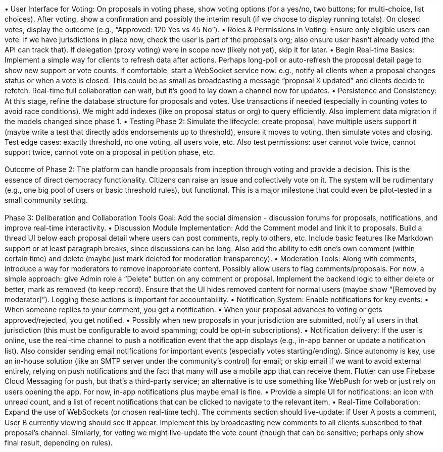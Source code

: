  • User Interface for Voting: On proposals in voting phase, show voting options (for a yes/no, two buttons; for multi-choice, list choices). After voting, show a confirmation and possibly the interim result (if we choose to display running totals). On closed votes, display the outcome (e.g., “Approved: 120 Yes vs 45 No”).
 • Roles & Permissions in Voting: Ensure only eligible users can vote: if we have jurisdictions in place now, check the user is part of the proposal’s org; also ensure user hasn’t already voted (the API can track that). If delegation (proxy voting) were in scope now (likely not yet), skip it for later.
 • Begin Real-time Basics: Implement a simple way for clients to refresh data after actions. Perhaps long-poll or auto-refresh the proposal detail page to show new support or vote counts. If comfortable, start a WebSocket service now: e.g., notify all clients when a proposal changes status or when a vote is closed. This could be as small as broadcasting a message “proposal X updated” and clients decide to refetch. Real-time full collaboration can wait, but it’s good to lay down a channel now for updates.
 • Persistence and Consistency: At this stage, refine the database structure for proposals and votes. Use transactions if needed (especially in counting votes to avoid race conditions). We might add indexes (like on proposal status or org) to query efficiently. Also implement data migration if the models changed since phase 1.
 • Testing Phase 2: Simulate the lifecycle: create proposal, have multiple users support it (maybe write a test that directly adds endorsements up to threshold), ensure it moves to voting, then simulate votes and closing. Test edge cases: exactly threshold, no one voting, all users vote, etc. Also test permissions: user cannot vote twice, cannot support twice, cannot vote on a proposal in petition phase, etc.

Outcome of Phase 2: The platform can handle proposals from inception through voting and provide a decision. This is the essence of direct democracy functionality. Citizens can raise an issue and collectively vote on it. The system will be rudimentary (e.g., one big pool of users or basic threshold rules), but functional. This is a major milestone that could even be pilot-tested in a small community setting.

Phase 3: Deliberation and Collaboration Tools
Goal: Add the social dimension - discussion forums for proposals, notifications, and improve real-time interactivity.
 • Discussion Module Implementation: Add the Comment model and link it to proposals. Build a thread UI below each proposal detail where users can post comments, reply to others, etc. Include basic features like Markdown support or at least paragraph breaks, since discussions can be long. Also add the ability to edit one’s own comment (within certain time) and delete (maybe just mark deleted for moderation transparency).
 • Moderation Tools: Along with comments, introduce a way for moderators to remove inappropriate content. Possibly allow users to flag comments/proposals. For now, a simple approach: give Admin role a “Delete” button on any comment or proposal. Implement the backend logic to either delete or better, mark as removed (to keep record). Ensure that the UI hides removed content for normal users (maybe show “[Removed by moderator]”). Logging these actions is important for accountability.
 • Notification System: Enable notifications for key events:
 • When someone replies to your comment, you get a notification.
 • When your proposal advances to voting or gets approved/rejected, you get notified.
 • Possibly when new proposals in your jurisdiction are submitted, notify all users in that jurisdiction (this must be configurable to avoid spamming; could be opt-in subscriptions).
 • Notification delivery: If the user is online, use the real-time channel to push a notification event that the app displays (e.g., in-app banner or update a notification list). Also consider sending email notifications for important events (especially votes starting/ending). Since autonomy is key, use an in-house solution (like an SMTP server under the community’s control) for email; or skip email if we want to avoid external entirely, relying on push notifications and the fact that many will use a mobile app that can receive them. Flutter can use Firebase Cloud Messaging for push, but that’s a third-party service; an alternative is to use something like WebPush for web or just rely on users opening the app. For now, in-app notifications plus maybe email is fine.
 • Provide a simple UI for notifications: an icon with unread count, and a list of recent notifications that can be clicked to navigate to the relevant item.
 • Real-Time Collaboration: Expand the use of WebSockets (or chosen real-time tech). The comments section should live-update: if User A posts a comment, User B currently viewing should see it appear. Implement this by broadcasting new comments to all clients subscribed to that proposal’s channel. Similarly, for voting we might live-update the vote count (though that can be sensitive; perhaps only show final result, depending on rules).